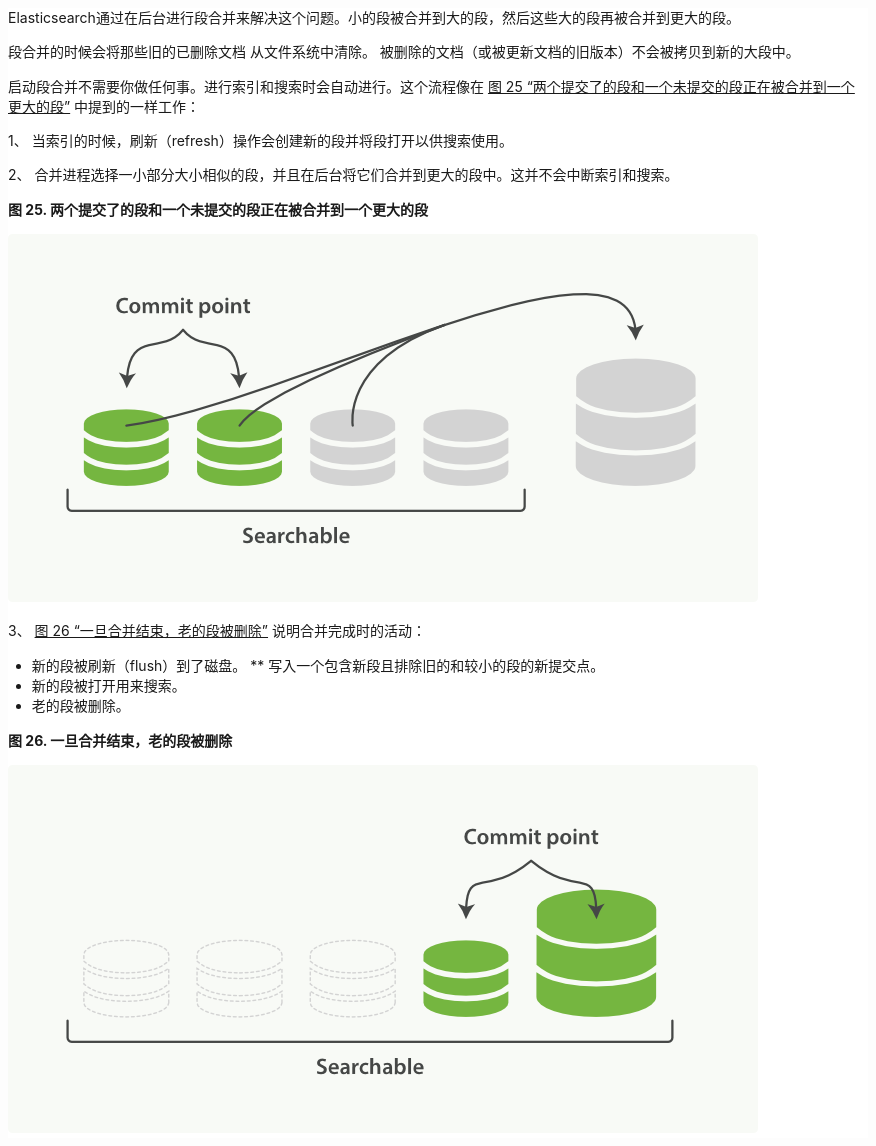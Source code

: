 Elasticsearch通过在后台进行段合并来解决这个问题。小的段被合并到大的段，然后这些大的段再被合并到更大的段。

段合并的时候会将那些旧的已删除文档 从文件系统中清除。 被删除的文档（或被更新文档的旧版本）不会被拷贝到新的大段中。

启动段合并不需要你做任何事。进行索引和搜索时会自动进行。这个流程像在 [图 25 “两个提交了的段和一个未提交的段正在被合并到一个更大的段”](https://www.elastic.co/guide/cn/elasticsearch/guide/current/merge-process.html#img-merge) 中提到的一样工作：

1、 当索引的时候，刷新（refresh）操作会创建新的段并将段打开以供搜索使用。

2、 合并进程选择一小部分大小相似的段，并且在后台将它们合并到更大的段中。这并不会中断索引和搜索。



**图 25. 两个提交了的段和一个未提交的段正在被合并到一个更大的段**

![Two commited segments and one uncommited segment in the process of being merged into a bigger segment](assets/elas_1110.png)

3、 [图 26 “一旦合并结束，老的段被删除”](https://www.elastic.co/guide/cn/elasticsearch/guide/current/merge-process.html#img-post-merge) 说明合并完成时的活动：

- 新的段被刷新（flush）到了磁盘。   ** 写入一个包含新段且排除旧的和较小的段的新提交点。
- 新的段被打开用来搜索。
- 老的段被删除。



**图 26. 一旦合并结束，老的段被删除**

![一旦合并结束，老的段被删除](assets/elas_1111.png)
